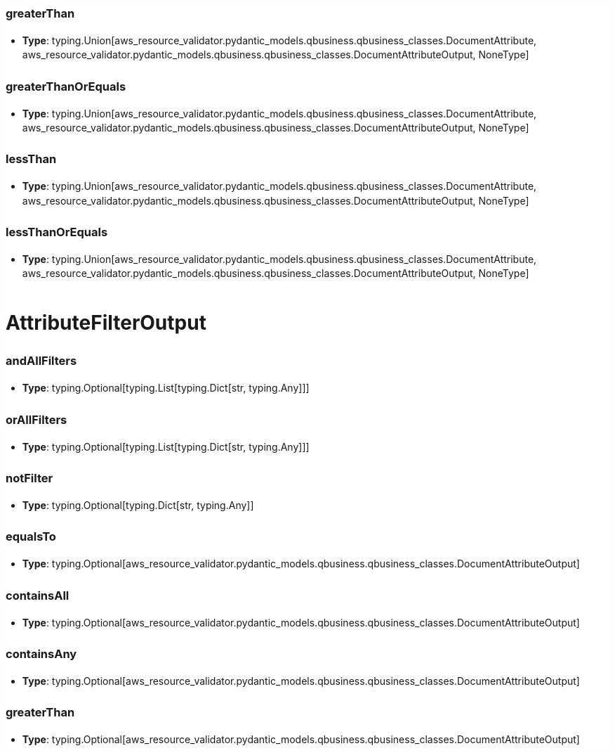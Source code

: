 ### greaterThan
- **Type**: typing.Union[aws_resource_validator.pydantic_models.qbusiness.qbusiness_classes.DocumentAttribute, aws_resource_validator.pydantic_models.qbusiness.qbusiness_classes.DocumentAttributeOutput, NoneType]

### greaterThanOrEquals
- **Type**: typing.Union[aws_resource_validator.pydantic_models.qbusiness.qbusiness_classes.DocumentAttribute, aws_resource_validator.pydantic_models.qbusiness.qbusiness_classes.DocumentAttributeOutput, NoneType]

### lessThan
- **Type**: typing.Union[aws_resource_validator.pydantic_models.qbusiness.qbusiness_classes.DocumentAttribute, aws_resource_validator.pydantic_models.qbusiness.qbusiness_classes.DocumentAttributeOutput, NoneType]

### lessThanOrEquals
- **Type**: typing.Union[aws_resource_validator.pydantic_models.qbusiness.qbusiness_classes.DocumentAttribute, aws_resource_validator.pydantic_models.qbusiness.qbusiness_classes.DocumentAttributeOutput, NoneType]


# AttributeFilterOutput

### andAllFilters
- **Type**: typing.Optional[typing.List[typing.Dict[str, typing.Any]]]

### orAllFilters
- **Type**: typing.Optional[typing.List[typing.Dict[str, typing.Any]]]

### notFilter
- **Type**: typing.Optional[typing.Dict[str, typing.Any]]

### equalsTo
- **Type**: typing.Optional[aws_resource_validator.pydantic_models.qbusiness.qbusiness_classes.DocumentAttributeOutput]

### containsAll
- **Type**: typing.Optional[aws_resource_validator.pydantic_models.qbusiness.qbusiness_classes.DocumentAttributeOutput]

### containsAny
- **Type**: typing.Optional[aws_resource_validator.pydantic_models.qbusiness.qbusiness_classes.DocumentAttributeOutput]

### greaterThan
- **Type**: typing.Optional[aws_resource_validator.pydantic_models.qbusiness.qbusiness_classes.DocumentAttributeOutput]
